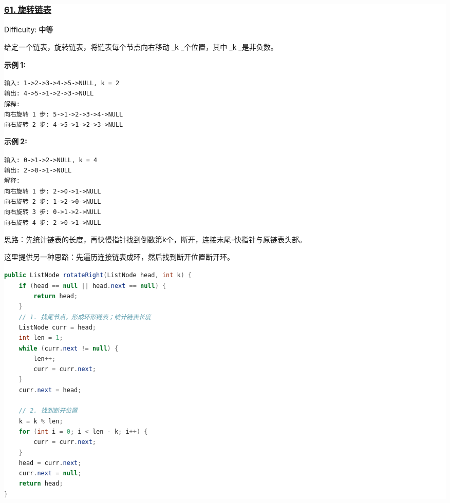

### [61. 旋转链表](https://leetcode-cn.com/problems/rotate-list/)

Difficulty: **中等**


给定一个链表，旋转链表，将链表每个节点向右移动 _k _个位置，其中 _k _是非负数。

**示例 1:**

```
输入: 1->2->3->4->5->NULL, k = 2
输出: 4->5->1->2->3->NULL
解释:
向右旋转 1 步: 5->1->2->3->4->NULL
向右旋转 2 步: 4->5->1->2->3->NULL
```

**示例 2:**

```
输入: 0->1->2->NULL, k = 4
输出: 2->0->1->NULL
解释:
向右旋转 1 步: 2->0->1->NULL
向右旋转 2 步: 1->2->0->NULL
向右旋转 3 步: 0->1->2->NULL
向右旋转 4 步: 2->0->1->NULL
```

思路：先统计链表的长度，再快慢指针找到倒数第k个，断开，连接末尾-快指针与原链表头部。

这里提供另一种思路：先遍历连接链表成环，然后找到断开位置断开环。

```java
public ListNode rotateRight(ListNode head, int k) {
    if (head == null || head.next == null) {
        return head;
    }
    // 1. 找尾节点，形成环形链表；统计链表长度
    ListNode curr = head;
    int len = 1;
    while (curr.next != null) {
        len++;
        curr = curr.next;
    }
    curr.next = head;

    // 2. 找到断开位置
    k = k % len;
    for (int i = 0; i < len - k; i++) {
        curr = curr.next;
    }
    head = curr.next;
    curr.next = null;
    return head;
}
```
